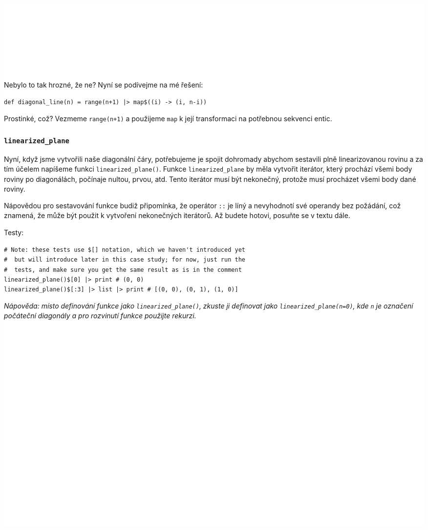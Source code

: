 <br>
<br>
<br>
<br>
<br>
<br>
<br>

Nebylo to tak hrozné, že ne? Nyní se podívejme na mé řešení:
```coconut
def diagonal_line(n) = range(n+1) |> map$((i) -> (i, n-i))
```
Prostinké, což? Vezmeme `range(n+1)` a použijeme `map` k její transformaci na potřebnou sekvenci entic.

### `linearized_plane` <a id="linearizedplane"></a>

Nyní, když jsme vytvořili naše diagonální čáry, potřebujeme je spojit dohromady abychom sestavili plně linearizovanou rovinu a za tím účelem napíšeme funkci `linearized_plane()`. Funkce `linearized_plane` by měla vytvořit iterátor, který prochází všemi body roviny po diagonálách, počínaje nultou, prvou, atd. Tento iterátor musí být nekonečný, protože musí procházet všemi body dané roviny. 

Nápovědou pro sestavování funkce budiž připomínka, že operátor `::` je líný a nevyhodnotí své operandy bez požádání, což znamená, že může být použit k vytvoření nekonečných iterátorů. Až budete hotovi, posuňte se v textu dále.

Testy:
```coconut
# Note: these tests use $[] notation, which we haven't introduced yet
#  but will introduce later in this case study; for now, just run the
#  tests, and make sure you get the same result as is in the comment
linearized_plane()$[0] |> print # (0, 0)
linearized_plane()$[:3] |> list |> print # [(0, 0), (0, 1), (1, 0)]
```

_Nápověda: místo definování funkce jako `linearized_plane()`, zkuste ji definovat jako `linearized_plane(n=0)`, kde `n` je označení počáteční diagonály a pro rozvinutí funkce použijte rekurzi._

<br>
<br>
<br>
<br>
<br>
<br>
<br>
<br>
<br>
<br>
<br>
<br>
<br>
<br>
<br>
<br>
<br>
<br>
<br>
<br>
